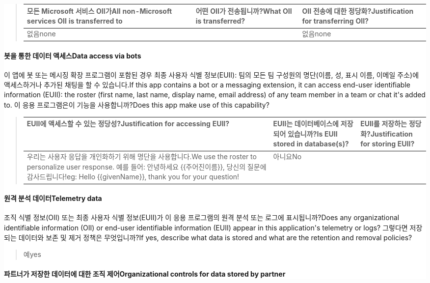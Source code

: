 >| <span data-ttu-id="1e0c4-129">**모든 Microsoft 서비스 OII가**</span><span class="sxs-lookup"><span data-stu-id="1e0c4-129">**All non-Microsoft services OII is transferred to**</span></span> |  <span data-ttu-id="1e0c4-130">**어떤 OII가 전송됩니까?**</span><span class="sxs-lookup"><span data-stu-id="1e0c4-130">**What OII is transferred?**</span></span> | <span data-ttu-id="1e0c4-131">**OII 전송에 대한 정당화?**</span><span class="sxs-lookup"><span data-stu-id="1e0c4-131">**Justification for transferring OII?**</span></span> |
>|:-------------------|:--------------------------|:--------------------------|
>| <span data-ttu-id="1e0c4-132">없음</span><span class="sxs-lookup"><span data-stu-id="1e0c4-132">none</span></span> |  | <span data-ttu-id="1e0c4-133">없음</span><span class="sxs-lookup"><span data-stu-id="1e0c4-133">none</span></span> |

#### <a name="data-access-via-bots"></a><span data-ttu-id="1e0c4-134">봇을 통한 데이터 액세스</span><span class="sxs-lookup"><span data-stu-id="1e0c4-134">Data access via bots</span></span>

<span data-ttu-id="1e0c4-135">이 앱에 봇 또는 메시징 확장 프로그램이 포함된 경우 최종 사용자 식별 정보(EUII): 팀의 모든 팀 구성원의 명단(이름, 성, 표시 이름, 이메일 주소)에 액세스하거나 추가된 채팅을 할 수 있습니다.</span><span class="sxs-lookup"><span data-stu-id="1e0c4-135">If this app contains a bot or a messaging extension, it can access end-user identifiable information (EUII): the roster (first name, last name, display name, email address) of any team member in a team or chat it's added to.</span></span> <span data-ttu-id="1e0c4-136">이 응용 프로그램은이 기능을 사용합니까?</span><span class="sxs-lookup"><span data-stu-id="1e0c4-136">Does this app make use of this capability?</span></span>

>| <span data-ttu-id="1e0c4-137">**EUII에 액세스할 수 있는 정당성?**</span><span class="sxs-lookup"><span data-stu-id="1e0c4-137">**Justification for accessing EUII?**</span></span>  | <span data-ttu-id="1e0c4-138">**EUII는 데이터베이스에 저장되어 있습니까?**</span><span class="sxs-lookup"><span data-stu-id="1e0c4-138">**Is EUII stored in database(s)?**</span></span> | <span data-ttu-id="1e0c4-139">**EUII를 저장하는 정당화?**</span><span class="sxs-lookup"><span data-stu-id="1e0c4-139">**Justification for storing EUII?**</span></span> |
>|:--------------------------------|:---------------------|:--------------------------|
>| <span data-ttu-id="1e0c4-140">우리는 사용자 응답을 개인화하기 위해 명단을 사용합니다.</span><span class="sxs-lookup"><span data-stu-id="1e0c4-140">We use the roster to personalize user response.</span></span> <span data-ttu-id="1e0c4-141">예를 들어: 안녕하세요 {{주어진이름}}, 당신의 질문에 감사드립니다!</span><span class="sxs-lookup"><span data-stu-id="1e0c4-141">eg: Hello {{givenName}}, thank you for your question!</span></span> | <span data-ttu-id="1e0c4-142">아니요</span><span class="sxs-lookup"><span data-stu-id="1e0c4-142">No</span></span> |  |


#### <a name="telemetry-data"></a><span data-ttu-id="1e0c4-143">원격 분석 데이터</span><span class="sxs-lookup"><span data-stu-id="1e0c4-143">Telemetry data</span></span>

<span data-ttu-id="1e0c4-144">조직 식별 정보(OII) 또는 최종 사용자 식별 정보(EUII)가 이 응용 프로그램의 원격 분석 또는 로그에 표시됩니까?</span><span class="sxs-lookup"><span data-stu-id="1e0c4-144">Does any organizational identifiable information (OII) or end-user identifiable information (EUII) appear in this application's telemetry or logs?</span></span> <span data-ttu-id="1e0c4-145">그렇다면 저장되는 데이터와 보존 및 제거 정책은 무엇입니까?</span><span class="sxs-lookup"><span data-stu-id="1e0c4-145">If yes, describe what data is stored and what are the retention and removal policies?</span></span>

><span data-ttu-id="1e0c4-146">예</span><span class="sxs-lookup"><span data-stu-id="1e0c4-146">yes</span></span>

#### <a name="organizational-controls-for-data-stored-by-partner"></a><span data-ttu-id="1e0c4-147">파트너가 저장한 데이터에 대한 조직 제어</span><span class="sxs-lookup"><span data-stu-id="1e0c4-147">Organizational controls for data stored by partner</span></span>
